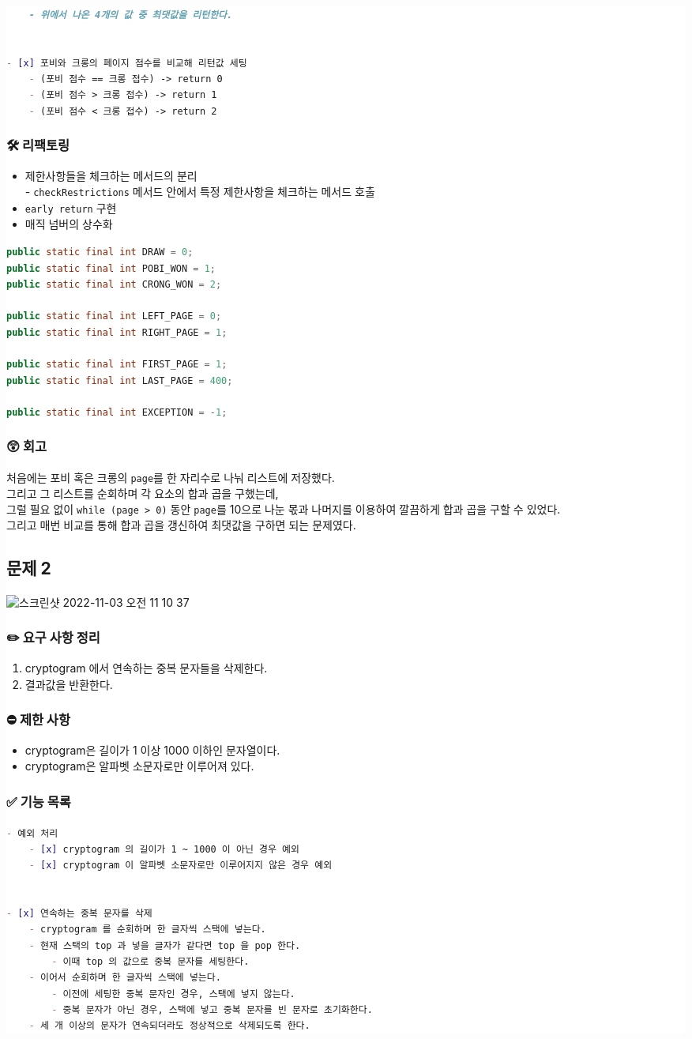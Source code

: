 ```md
    - 위에서 나온 4개의 값 중 최댓값을 리턴한다.


- [x] 포비와 크롱의 페이지 점수를 비교해 리턴값 세팅
    - (포비 점수 == 크롱 접수) -> return 0
    - (포비 점수 > 크롱 접수) -> return 1
    - (포비 점수 < 크롱 접수) -> return 2
```

### 🛠 리팩토링
- 제한사항들을 체크하는 메서드의 분리 <br>- `checkRestrictions` 메서드 안에서 특정 제한사항을 체크하는 메서드 호출
- `early return` 구현
- 매직 넘버의 상수화

```java
public static final int DRAW = 0;
public static final int POBI_WON = 1;
public static final int CRONG_WON = 2;

public static final int LEFT_PAGE = 0;
public static final int RIGHT_PAGE = 1;

public static final int FIRST_PAGE = 1;
public static final int LAST_PAGE = 400;

public static final int EXCEPTION = -1;
```

### 😲 회고
처음에는 포비 혹은 크롱의 `page`를 한 자리수로 나눠 리스트에 저장했다.<br>
그리고 그 리스트를 순회하며 각 요소의 합과 곱을 구했는데,<br>
그럴 필요 없이 `while (page > 0)` 동안 `page`를 10으로 나눈 몫과 나머지를 이용하여 깔끔하게 합과 곱을 구할 수 있었다.<br>
그리고 매번 비교를 통해 합과 곱을 갱신하여 최댓값을 구하면 되는 문제였다.

## 문제 2
<img width="1127" alt="스크린샷 2022-11-03 오전 11 10 37" src="https://user-images.githubusercontent.com/59405576/199635536-1f74e6e3-e7ed-4590-b723-0c5294a88315.png">

### ✏️ 요구 사항 정리
1. cryptogram 에서 연속하는 중복 문자들을 삭제한다.
2. 결과값을 반환한다.

### ⛔️ 제한 사항
- cryptogram은 길이가 1 이상 1000 이하인 문자열이다.
- cryptogram은 알파벳 소문자로만 이루어져 있다.

### ✅ 기능 목록
```md
- 예외 처리
    - [x] cryptogram 의 길이가 1 ~ 1000 이 아닌 경우 예외
    - [x] cryptogram 이 알파벳 소문자로만 이루어지지 않은 경우 예외


- [x] 연속하는 중복 문자를 삭제
    - cryptogram 를 순회하며 한 글자씩 스택에 넣는다.
    - 현재 스택의 top 과 넣을 글자가 같다면 top 을 pop 한다.
        - 이때 top 의 값으로 중복 문자를 세팅한다.
    - 이어서 순회하며 한 글자씩 스택에 넣는다.
        - 이전에 세팅한 중복 문자인 경우, 스택에 넣지 않는다.
        - 중복 문자가 아닌 경우, 스택에 넣고 중복 문자를 빈 문자로 초기화한다.
    - 세 개 이상의 문자가 연속되더라도 정상적으로 삭제되도록 한다.

```